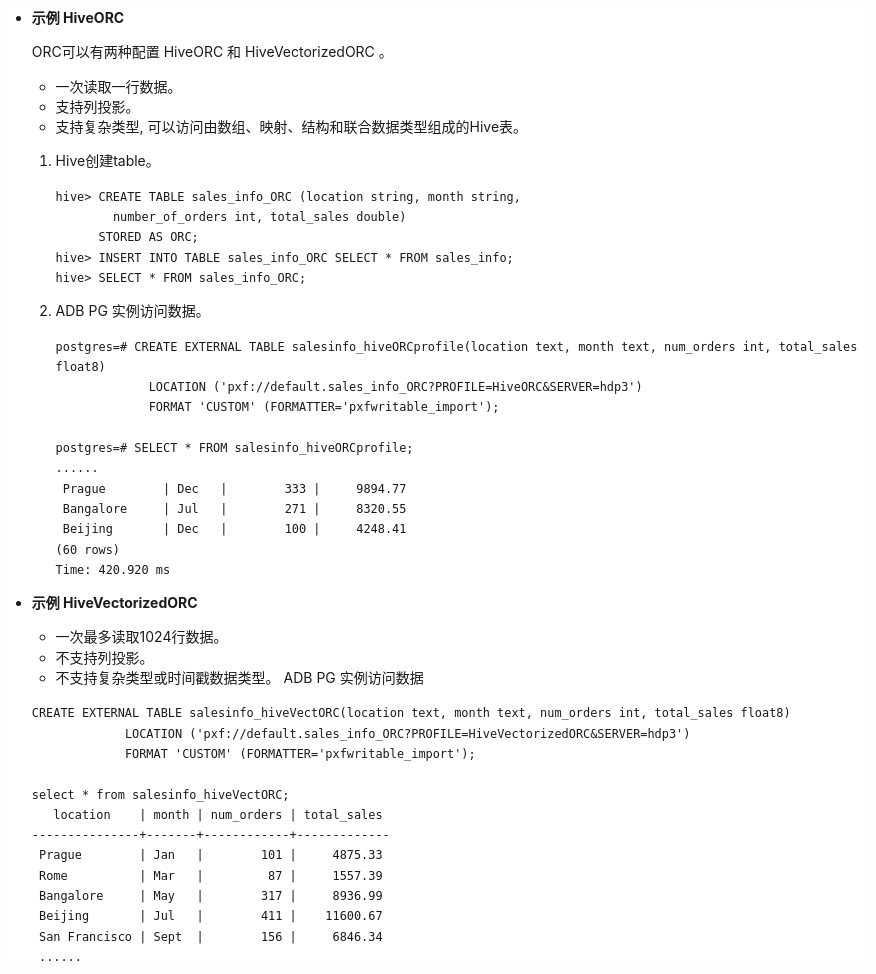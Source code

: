 
-   **示例 HiveORC**

    ORC可以有两种配置 HiveORC 和 HiveVectorizedORC 。

    -   一次读取一行数据。
    -   支持列投影。
    -   支持复杂类型, 可以访问由数组、映射、结构和联合数据类型组成的Hive表。
    1.  Hive创建table。

        ```
        hive> CREATE TABLE sales_info_ORC (location string, month string,
                number_of_orders int, total_sales double)
              STORED AS ORC;
        hive> INSERT INTO TABLE sales_info_ORC SELECT * FROM sales_info;
        hive> SELECT * FROM sales_info_ORC;
        ```

    2.  ADB PG 实例访问数据。

        ```
        postgres=# CREATE EXTERNAL TABLE salesinfo_hiveORCprofile(location text, month text, num_orders int, total_sales float8)
                     LOCATION ('pxf://default.sales_info_ORC?PROFILE=HiveORC&SERVER=hdp3')
                     FORMAT 'CUSTOM' (FORMATTER='pxfwritable_import');
                     
        postgres=# SELECT * FROM salesinfo_hiveORCprofile;
        ......
         Prague        | Dec   |        333 |     9894.77
         Bangalore     | Jul   |        271 |     8320.55
         Beijing       | Dec   |        100 |     4248.41
        (60 rows)
        Time: 420.920 ms
        ```


-   **示例 HiveVectorizedORC**

    -   一次最多读取1024行数据。
    -   不支持列投影。
    -   不支持复杂类型或时间戳数据类型。
    ADB PG 实例访问数据

    ```
    CREATE EXTERNAL TABLE salesinfo_hiveVectORC(location text, month text, num_orders int, total_sales float8)
                 LOCATION ('pxf://default.sales_info_ORC?PROFILE=HiveVectorizedORC&SERVER=hdp3')
                 FORMAT 'CUSTOM' (FORMATTER='pxfwritable_import');
                 
    select * from salesinfo_hiveVectORC;
       location    | month | num_orders | total_sales
    ---------------+-------+------------+-------------
     Prague        | Jan   |        101 |     4875.33
     Rome          | Mar   |         87 |     1557.39
     Bangalore     | May   |        317 |     8936.99
     Beijing       | Jul   |        411 |    11600.67
     San Francisco | Sept  |        156 |     6846.34
     ......
    ```
